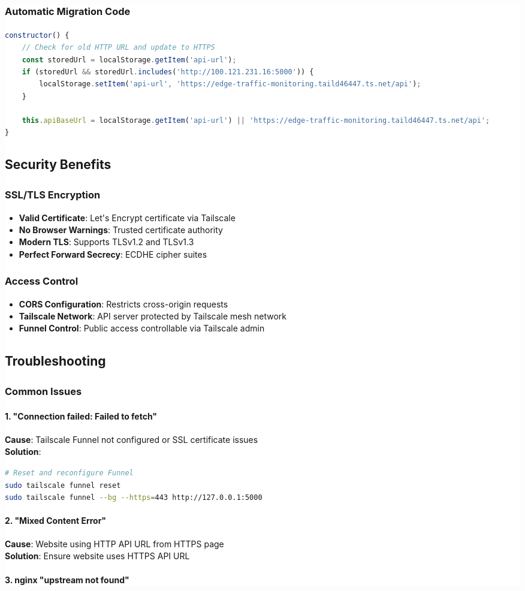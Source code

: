### Automatic Migration Code

```javascript
constructor() {
    // Check for old HTTP URL and update to HTTPS
    const storedUrl = localStorage.getItem('api-url');
    if (storedUrl && storedUrl.includes('http://100.121.231.16:5000')) {
        localStorage.setItem('api-url', 'https://edge-traffic-monitoring.taild46447.ts.net/api');
    }
    
    this.apiBaseUrl = localStorage.getItem('api-url') || 'https://edge-traffic-monitoring.taild46447.ts.net/api';
}
```

## Security Benefits

### SSL/TLS Encryption

- **Valid Certificate**: Let's Encrypt certificate via Tailscale
- **No Browser Warnings**: Trusted certificate authority
- **Modern TLS**: Supports TLSv1.2 and TLSv1.3
- **Perfect Forward Secrecy**: ECDHE cipher suites

### Access Control

- **CORS Configuration**: Restricts cross-origin requests
- **Tailscale Network**: API server protected by Tailscale mesh network
- **Funnel Control**: Public access controllable via Tailscale admin

## Troubleshooting

### Common Issues

#### 1. "Connection failed: Failed to fetch"

**Cause**: Tailscale Funnel not configured or SSL certificate issues  
**Solution**: 

```bash
# Reset and reconfigure Funnel
sudo tailscale funnel reset
sudo tailscale funnel --bg --https=443 http://127.0.0.1:5000
```

#### 2. "Mixed Content Error"

**Cause**: Website using HTTP API URL from HTTPS page  
**Solution**: Ensure website uses HTTPS API URL

#### 3. nginx "upstream not found"
